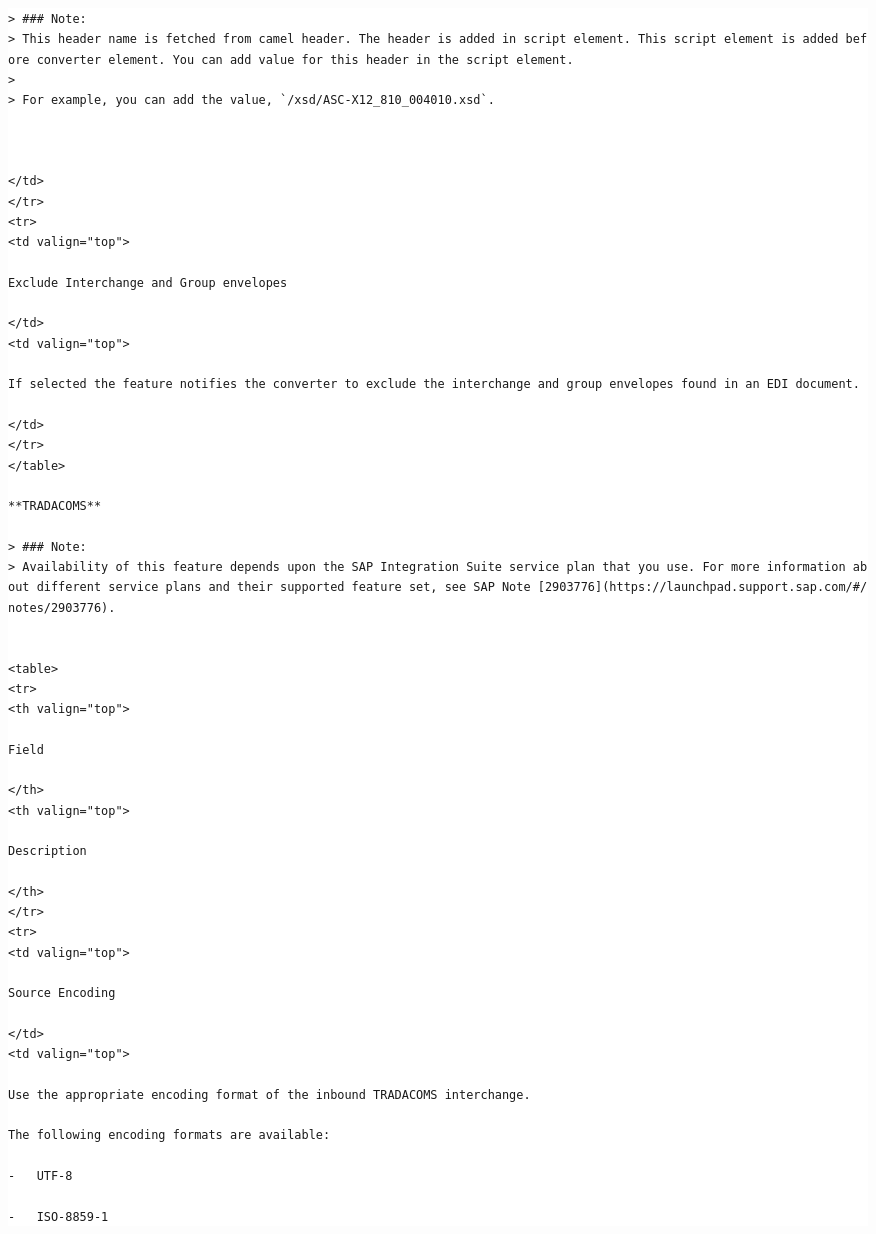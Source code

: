     > ### Note:  
    > This header name is fetched from camel header. The header is added in script element. This script element is added before converter element. You can add value for this header in the script element.
    > 
    > For example, you can add the value, `/xsd/ASC-X12_810_004010.xsd`.


    
    </td>
    </tr>
    <tr>
    <td valign="top">
    
    Exclude Interchange and Group envelopes
    
    </td>
    <td valign="top">
    
    If selected the feature notifies the converter to exclude the interchange and group envelopes found in an EDI document.
    
    </td>
    </tr>
    </table>
    
    **TRADACOMS**

    > ### Note:  
    > Availability of this feature depends upon the SAP Integration Suite service plan that you use. For more information about different service plans and their supported feature set, see SAP Note [2903776](https://launchpad.support.sap.com/#/notes/2903776).


    <table>
    <tr>
    <th valign="top">

    Field
    
    </th>
    <th valign="top">

    Description
    
    </th>
    </tr>
    <tr>
    <td valign="top">
    
    Source Encoding
    
    </td>
    <td valign="top">
    
    Use the appropriate encoding format of the inbound TRADACOMS interchange.

    The following encoding formats are available:

    -   UTF-8

    -   ISO-8859-1
